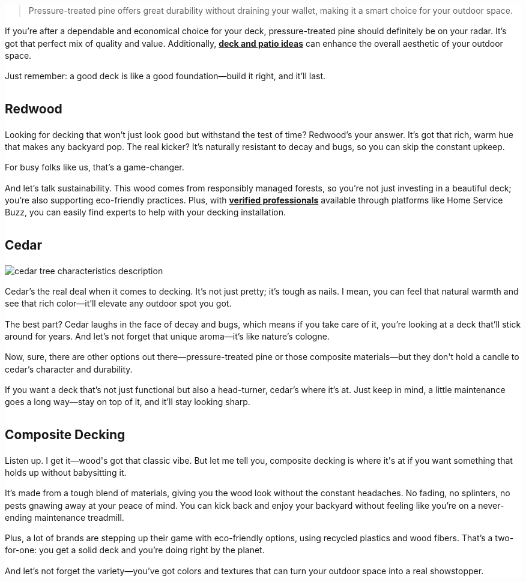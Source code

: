 > Pressure-treated pine offers great durability without draining your wallet, making it a smart choice for your outdoor space.

If you’re after a dependable and economical choice for your deck, pressure-treated pine should definitely be on your radar. It’s got that perfect mix of quality and value. Additionally, [**deck and patio ideas**](https://homeservicebuzz.com/category/deck-patio-ideas) can enhance the overall aesthetic of your outdoor space.

Just remember: a good deck is like a good foundation—build it right, and it’ll last.

## Redwood

Looking for decking that won’t just look good but withstand the test of time? Redwood’s your answer. It’s got that rich, warm hue that makes any backyard pop. The real kicker? It’s naturally resistant to decay and bugs, so you can skip the constant upkeep.

For busy folks like us, that’s a game-changer.

And let’s talk sustainability. This wood comes from responsibly managed forests, so you’re not just investing in a beautiful deck; you’re also supporting eco-friendly practices. Plus, with [**verified professionals**](https://homeservicebuzz.com) available through platforms like Home Service Buzz, you can easily find experts to help with your decking installation.

## Cedar

![cedar tree characteristics description](https://homeservicebuzz.com/wp-content/uploads/2025/03/cedar_tree_characteristics_description.jpg)

Cedar’s the real deal when it comes to decking. It’s not just pretty; it’s tough as nails. I mean, you can feel that natural warmth and see that rich color—it’ll elevate any outdoor spot you got.

The best part? Cedar laughs in the face of decay and bugs, which means if you take care of it, you’re looking at a deck that’ll stick around for years. And let’s not forget that unique aroma—it’s like nature’s cologne.

Now, sure, there are other options out there—pressure-treated pine or those composite materials—but they don't hold a candle to cedar’s character and durability.

If you want a deck that’s not just functional but also a head-turner, cedar’s where it’s at. Just keep in mind, a little maintenance goes a long way—stay on top of it, and it’ll stay looking sharp.

## Composite Decking

Listen up. I get it—wood's got that classic vibe. But let me tell you, composite decking is where it's at if you want something that holds up without babysitting it.

It’s made from a tough blend of materials, giving you the wood look without the constant headaches. No fading, no splinters, no pests gnawing away at your peace of mind. You can kick back and enjoy your backyard without feeling like you’re on a never-ending maintenance treadmill.

Plus, a lot of brands are stepping up their game with eco-friendly options, using recycled plastics and wood fibers. That’s a two-for-one: you get a solid deck and you’re doing right by the planet.

And let’s not forget the variety—you’ve got colors and textures that can turn your outdoor space into a real showstopper.
